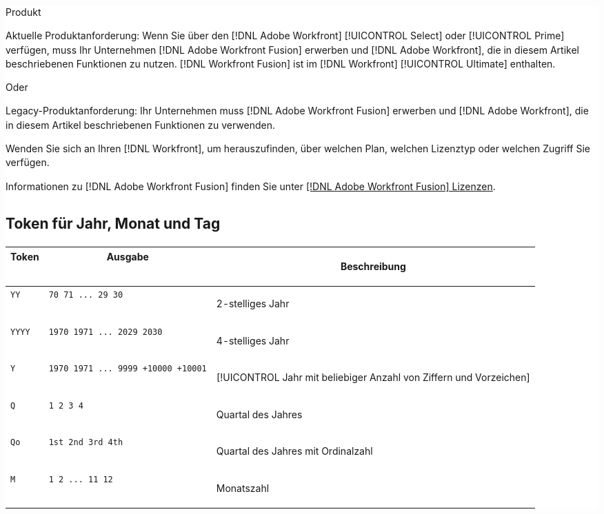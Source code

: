    <td role="rowheader">Produkt</td> 
   <td>
   <p>Aktuelle Produktanforderung: Wenn Sie über den [!DNL Adobe Workfront] [!UICONTROL Select] oder [!UICONTROL Prime] verfügen, muss Ihr Unternehmen [!DNL Adobe Workfront Fusion] erwerben und [!DNL Adobe Workfront], die in diesem Artikel beschriebenen Funktionen zu nutzen. [!DNL Workfront Fusion] ist im [!DNL Workfront] [!UICONTROL Ultimate] enthalten.</p>
   <p>Oder</p>
   <p>Legacy-Produktanforderung: Ihr Unternehmen muss [!DNL Adobe Workfront Fusion] erwerben und [!DNL Adobe Workfront], die in diesem Artikel beschriebenen Funktionen zu verwenden.</p>
   </td> 
  </tr> 
 </tbody> 
</table>

Wenden Sie sich an Ihren [!DNL Workfront], um herauszufinden, über welchen Plan, welchen Lizenztyp oder welchen Zugriff Sie verfügen.

Informationen zu [!DNL Adobe Workfront Fusion] finden Sie unter [[!DNL Adobe Workfront Fusion] Lizenzen](../../workfront-fusion/get-started/license-automation-vs-integration.md).

## Token für Jahr, Monat und Tag

<table style="table-layout:auto"> 
 <col> 
 <col> 
 <col> 
 <thead> 
  <tr> 
   <th>Token </th> 
   <th>Ausgabe </th> 
   <th> <p>Beschreibung</p> </th> 
  </tr> 
 </thead> 
 <tbody> 
  <tr> 
   <td><code>YY </code> </td> 
   <td><code>70 71 ... 29 30</code> </td> 
   <td> <p> 2-stelliges Jahr</p> </td> 
  </tr> 
  <tr> 
   <td><code>YYYY </code> </td> 
   <td><code>1970 1971 ... 2029 2030 </code> </td> 
   <td> <p>4-stelliges Jahr</p> </td> 
  </tr> 
  <tr> 
   <td><code>Y</code> </td> 
   <td><code>1970 1971 ... 9999 +10000 +10001</code> </td> 
   <td> <p>[!UICONTROL Jahr mit beliebiger Anzahl von Ziffern und Vorzeichen]</p> </td> 
  </tr> 
  <tr> 
   <td><code>Q</code> </td> 
   <td><code>1 2 3 4 </code> </td> 
   <td> <p> Quartal des Jahres</p> </td> 
  </tr> 
  <tr> 
   <td><code>Qo</code> </td> 
   <td><code>1st 2nd 3rd 4th </code></td> 
   <td> <p>Quartal des Jahres mit Ordinalzahl</p> </td> 
  </tr> 
  <tr> 
   <td><code>M</code> </td> 
   <td><code>1 2 ... 11 12</code></td> 
   <td> <p>Monatszahl</p> </td> 
  </tr> 